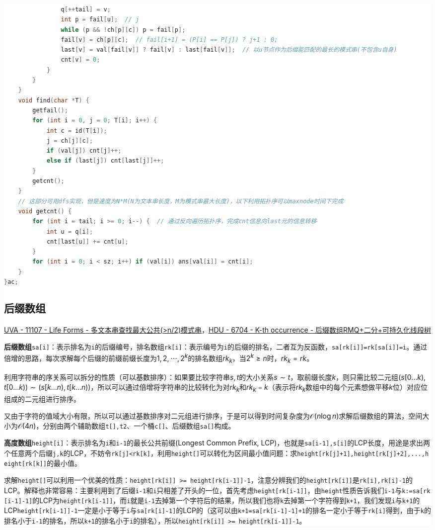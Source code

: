 ```cpp
                q[++tail] = v;
                int p = fail[u];  // j
                while (p && !ch[p][c]) p = fail[p];
                fail[v] = ch[p][c];  // fail[i+1] = (P[i] == P[j]) ? j+1 : 0;
                last[v] = val[fail[v]] ? fail[v] : last[fail[v]];  // 以u节点作为后缀能匹配的最长的模式串(不包含u自身)
                cnt[v] = 0;
            }
        }
    }
    void find(char *T) {
        getfail();
        for (int i = 0, j = 0; T[i]; i++) {
            int c = id(T[i]);
            j = ch[j][c];
            if (val[j]) cnt[j]++;
            else if (last[j]) cnt[last[j]]++;
        }
        getcnt();
    }
    // 这部分可用dfs实现，但是速度为N*M(N为文本串长度，M为模式串最大长度)，以下利用拓扑序可以maxnode时间下完成
    void getcnt() {
        for (int i = tail; i >= 0; i--) {  // 通过反向遍历拓扑序，完成cnt信息向last元的信息转移
            int u = q[i];
            cnt[last[u]] += cnt[u];
        }
        for (int i = 0; i < sz; i++) if (val[i]) ans[val[i]] = cnt[i];
    }
}ac;

```

## 后缀数组

[UVA - 11107 - Life Forms - 多文本串查找最大公共(>n/2)模式串](https://vjudge.net/problem/UVA-11107)，[HDU - 6704 - K-th occurrence - 后缀数组RMQ+二分+可持久化线段树](https://vjudge.net/problem/HDU-6704)

**后缀数组**`sa[i]`：表示排名为`i`的后缀编号，排名数组`rk[i]`：表示编号为`i`的后缀的排名，二者互为反函数，`sa[rk[i]]=rk[sa[i]]=i`。通过倍增的思路，每次求解每个后缀的前缀前缀长度为$1,2,\cdots,2^k$的排名数组$rk_k$，当$2^k\geqslant n$时，$rk_k = rk$。

利用字符串的序关系可以拆分的性质（可以基数排序）：如果要比较字符串$s,t$的大小关系$s\sim t$，取前缀长度$k$，则只需比较二元组$(s[0...k),t[0...k))\sim (s[k...n), t[k...n))$，所以可以通过倍增将字符串的比较转化为对$rk_k$和$rk_k-k$（表示将$rk_k$数组中的每个元素想做平移$k$位）对应位组成的二元组进行排序。

又由于字符的值域大小有限，所以可以通过基数排序对二元组进行排序，于是可以得到时间复杂度为$\mathcal{O}(n\log n)$求解后缀数组的算法，空间大小为$\mathcal{O}(4n)$，分别由两个辅助数组`t[],t2`、一个桶`c[]`、后缀数组`sa[]`构成。

**高度数组**`height[i]`：表示排名为`i`和`i-1`的最长公共前缀(Longest Common Prefix, LCP)，也就是`sa[i-1],s[i]`的LCP长度，用途是求出两个任意两个后缀`j,k`的LCP，不妨令`rk[j]<rk[k]`，利用`height[]`可以转化为区间最小值问题：求`height[rk[j]+1],height[rk[j]+2],...,height[rk[k]]`的最小值。

求解`height[]`可以利用一个优美的性质：`height[rk[i]] >= height[rk[i-1]]-1`，注意分辨我们的`height[rk[i]]`是`rk[i],rk[i]-1`的LCP。解释也非常容易：主要利用到了后缀`i-1`和`i`只相差了开头的一位，首先考虑`height[rk[i-1]]`，由`height`性质告诉我们`i-1`与`k:=sa[rk[i-1]-1]`的LCP为`height[rk[i-1]]`，而`i`就是`i-1`去掉第一个字符后的结果，所以我们也将`k`去掉第一个字符得到`k+1`，我们发现`i`与`k+1`的LCP`height[rk[i-1]]-1`一定是小于等于`i`与`sa[rk[i]-1]`的LCP的（这可以由`k+1=sa[rk[i-1]-1]+1`的排名一定小于等于`rk[i]`得到，由于`k`的排名小于`i-1`的排名，所以`k+1`的排名小于`i`的排名），所以`height[rk[i]] >= height[rk[i-1]]-1`。

